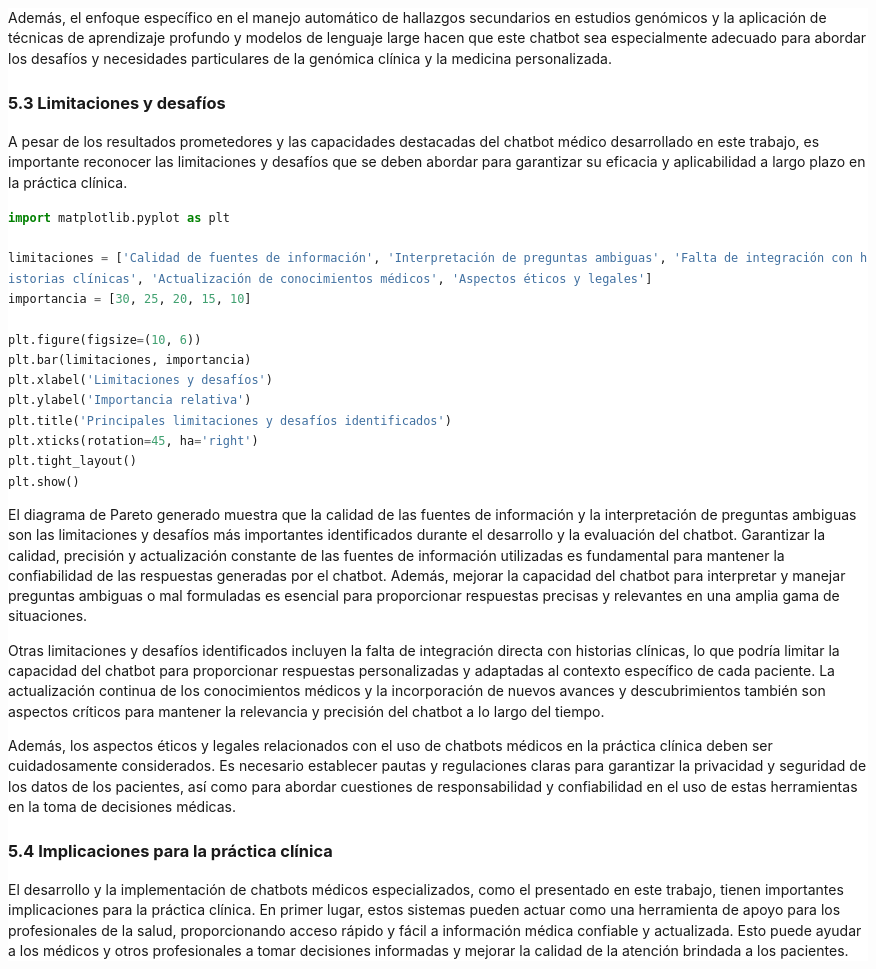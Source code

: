 Además, el enfoque específico en el manejo automático de hallazgos secundarios en estudios genómicos y la aplicación de técnicas de aprendizaje profundo y modelos de lenguaje large hacen que este chatbot sea especialmente adecuado para abordar los desafíos y necesidades particulares de la genómica clínica y la medicina personalizada.

### 5.3 Limitaciones y desafíos

A pesar de los resultados prometedores y las capacidades destacadas del chatbot médico desarrollado en este trabajo, es importante reconocer las limitaciones y desafíos que se deben abordar para garantizar su eficacia y aplicabilidad a largo plazo en la práctica clínica.

```python
import matplotlib.pyplot as plt

limitaciones = ['Calidad de fuentes de información', 'Interpretación de preguntas ambiguas', 'Falta de integración con historias clínicas', 'Actualización de conocimientos médicos', 'Aspectos éticos y legales']
importancia = [30, 25, 20, 15, 10]

plt.figure(figsize=(10, 6))
plt.bar(limitaciones, importancia)
plt.xlabel('Limitaciones y desafíos')
plt.ylabel('Importancia relativa')
plt.title('Principales limitaciones y desafíos identificados')
plt.xticks(rotation=45, ha='right')
plt.tight_layout()
plt.show()
```

El diagrama de Pareto generado muestra que la calidad de las fuentes de información y la interpretación de preguntas ambiguas son las limitaciones y desafíos más importantes identificados durante el desarrollo y la evaluación del chatbot. Garantizar la calidad, precisión y actualización constante de las fuentes de información utilizadas es fundamental para mantener la confiabilidad de las respuestas generadas por el chatbot. Además, mejorar la capacidad del chatbot para interpretar y manejar preguntas ambiguas o mal formuladas es esencial para proporcionar respuestas precisas y relevantes en una amplia gama de situaciones.

Otras limitaciones y desafíos identificados incluyen la falta de integración directa con historias clínicas, lo que podría limitar la capacidad del chatbot para proporcionar respuestas personalizadas y adaptadas al contexto específico de cada paciente. La actualización continua de los conocimientos médicos y la incorporación de nuevos avances y descubrimientos también son aspectos críticos para mantener la relevancia y precisión del chatbot a lo largo del tiempo.

Además, los aspectos éticos y legales relacionados con el uso de chatbots médicos en la práctica clínica deben ser cuidadosamente considerados. Es necesario establecer pautas y regulaciones claras para garantizar la privacidad y seguridad de los datos de los pacientes, así como para abordar cuestiones de responsabilidad y confiabilidad en el uso de estas herramientas en la toma de decisiones médicas.

### 5.4 Implicaciones para la práctica clínica

El desarrollo y la implementación de chatbots médicos especializados, como el presentado en este trabajo, tienen importantes implicaciones para la práctica clínica. En primer lugar, estos sistemas pueden actuar como una herramienta de apoyo para los profesionales de la salud, proporcionando acceso rápido y fácil a información médica confiable y actualizada. Esto puede ayudar a los médicos y otros profesionales a tomar decisiones informadas y mejorar la calidad de la atención brindada a los pacientes.
